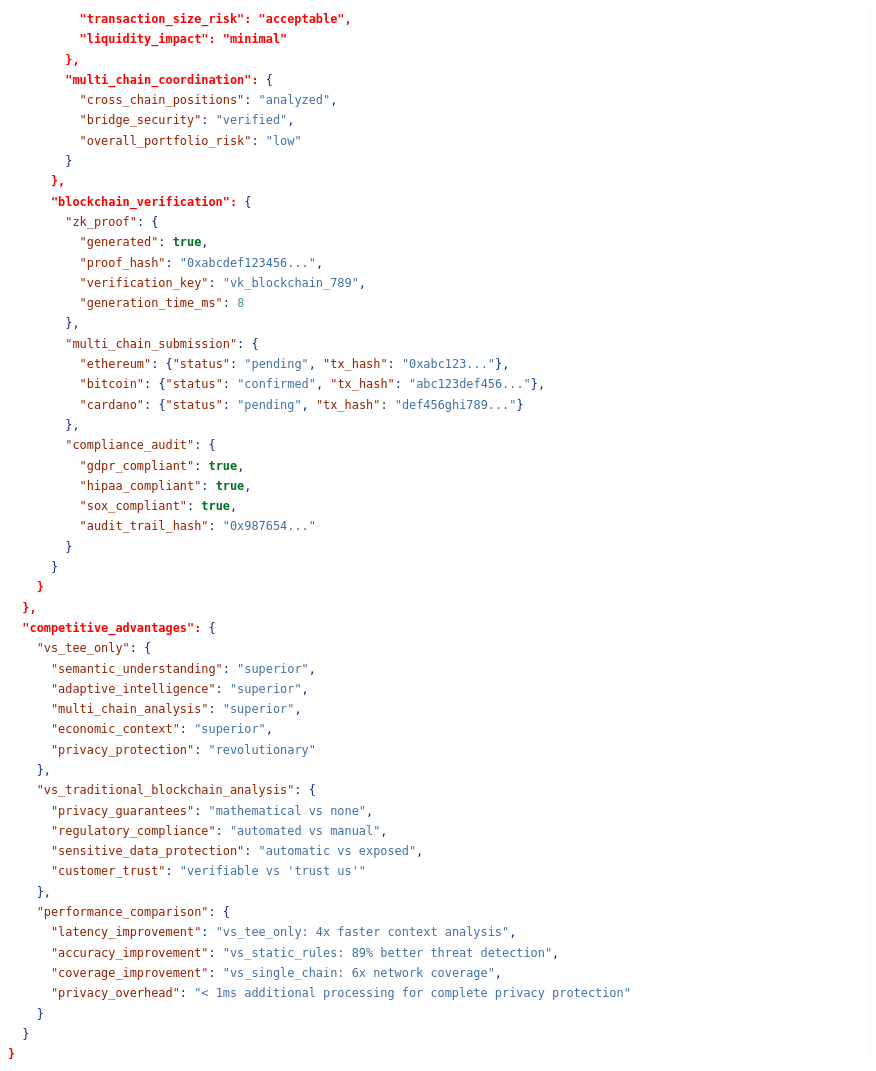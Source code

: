 ```json
          "transaction_size_risk": "acceptable",
          "liquidity_impact": "minimal"
        },
        "multi_chain_coordination": {
          "cross_chain_positions": "analyzed",
          "bridge_security": "verified",
          "overall_portfolio_risk": "low"
        }
      },
      "blockchain_verification": {
        "zk_proof": {
          "generated": true,
          "proof_hash": "0xabcdef123456...",
          "verification_key": "vk_blockchain_789",
          "generation_time_ms": 8
        },
        "multi_chain_submission": {
          "ethereum": {"status": "pending", "tx_hash": "0xabc123..."},
          "bitcoin": {"status": "confirmed", "tx_hash": "abc123def456..."},
          "cardano": {"status": "pending", "tx_hash": "def456ghi789..."}
        },
        "compliance_audit": {
          "gdpr_compliant": true,
          "hipaa_compliant": true,
          "sox_compliant": true,
          "audit_trail_hash": "0x987654..."
        }
      }
    }
  },
  "competitive_advantages": {
    "vs_tee_only": {
      "semantic_understanding": "superior",
      "adaptive_intelligence": "superior", 
      "multi_chain_analysis": "superior",
      "economic_context": "superior",
      "privacy_protection": "revolutionary"
    },
    "vs_traditional_blockchain_analysis": {
      "privacy_guarantees": "mathematical vs none",
      "regulatory_compliance": "automated vs manual",
      "sensitive_data_protection": "automatic vs exposed",
      "customer_trust": "verifiable vs 'trust us'"
    },
    "performance_comparison": {
      "latency_improvement": "vs_tee_only: 4x faster context analysis",
      "accuracy_improvement": "vs_static_rules: 89% better threat detection", 
      "coverage_improvement": "vs_single_chain: 6x network coverage",
      "privacy_overhead": "< 1ms additional processing for complete privacy protection"
    }
  }
}
```
